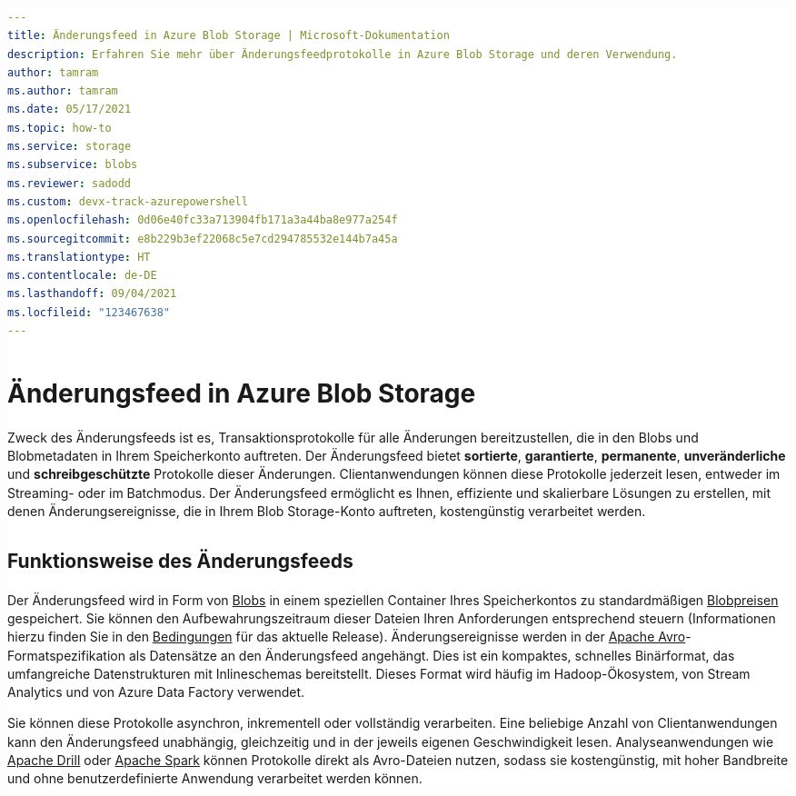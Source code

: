 ```yaml
---
title: Änderungsfeed in Azure Blob Storage | Microsoft-Dokumentation
description: Erfahren Sie mehr über Änderungsfeedprotokolle in Azure Blob Storage und deren Verwendung.
author: tamram
ms.author: tamram
ms.date: 05/17/2021
ms.topic: how-to
ms.service: storage
ms.subservice: blobs
ms.reviewer: sadodd
ms.custom: devx-track-azurepowershell
ms.openlocfilehash: 0d06e40fc33a713904fb171a3a44ba8e977a254f
ms.sourcegitcommit: e8b229b3ef22068c5e7cd294785532e144b7a45a
ms.translationtype: HT
ms.contentlocale: de-DE
ms.lasthandoff: 09/04/2021
ms.locfileid: "123467638"
---
```

# <a name="change-feed-support-in-azure-blob-storage"></a>Änderungsfeed in Azure Blob Storage

Zweck des Änderungsfeeds ist es, Transaktionsprotokolle für alle Änderungen bereitzustellen, die in den Blobs und Blobmetadaten in Ihrem Speicherkonto auftreten. Der Änderungsfeed bietet **sortierte**, **garantierte**, **permanente**, **unveränderliche** und **schreibgeschützte** Protokolle dieser Änderungen. Clientanwendungen können diese Protokolle jederzeit lesen, entweder im Streaming- oder im Batchmodus. Der Änderungsfeed ermöglicht es Ihnen, effiziente und skalierbare Lösungen zu erstellen, mit denen Änderungsereignisse, die in Ihrem Blob Storage-Konto auftreten, kostengünstig verarbeitet werden.

## <a name="how-the-change-feed-works"></a>Funktionsweise des Änderungsfeeds

Der Änderungsfeed wird in Form von [Blobs](/rest/api/storageservices/understanding-block-blobs--append-blobs--and-page-blobs) in einem speziellen Container Ihres Speicherkontos zu standardmäßigen [Blobpreisen](https://azure.microsoft.com/pricing/details/storage/blobs/) gespeichert. Sie können den Aufbewahrungszeitraum dieser Dateien Ihren Anforderungen entsprechend steuern (Informationen hierzu finden Sie in den [Bedingungen](#conditions) für das aktuelle Release). Änderungsereignisse werden in der [Apache Avro](https://avro.apache.org/docs/1.8.2/spec.html)-Formatspezifikation als Datensätze an den Änderungsfeed angehängt. Dies ist ein kompaktes, schnelles Binärformat, das umfangreiche Datenstrukturen mit Inlineschemas bereitstellt. Dieses Format wird häufig im Hadoop-Ökosystem, von Stream Analytics und von Azure Data Factory verwendet.

Sie können diese Protokolle asynchron, inkrementell oder vollständig verarbeiten. Eine beliebige Anzahl von Clientanwendungen kann den Änderungsfeed unabhängig, gleichzeitig und in der jeweils eigenen Geschwindigkeit lesen. Analyseanwendungen wie [Apache Drill](https://drill.apache.org/docs/querying-avro-files/) oder [Apache Spark](https://spark.apache.org/docs/latest/sql-data-sources-avro.html) können Protokolle direkt als Avro-Dateien nutzen, sodass sie kostengünstig, mit hoher Bandbreite und ohne benutzerdefinierte Anwendung verarbeitet werden können.
